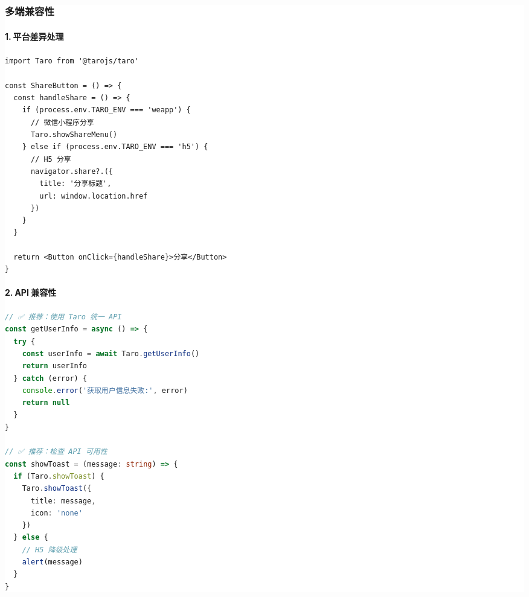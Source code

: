 ### 多端兼容性

#### 1. 平台差异处理

```tsx
import Taro from '@tarojs/taro'

const ShareButton = () => {
  const handleShare = () => {
    if (process.env.TARO_ENV === 'weapp') {
      // 微信小程序分享
      Taro.showShareMenu()
    } else if (process.env.TARO_ENV === 'h5') {
      // H5 分享
      navigator.share?.({
        title: '分享标题',
        url: window.location.href
      })
    }
  }
  
  return <Button onClick={handleShare}>分享</Button>
}
```

#### 2. API 兼容性

```typescript
// ✅ 推荐：使用 Taro 统一 API
const getUserInfo = async () => {
  try {
    const userInfo = await Taro.getUserInfo()
    return userInfo
  } catch (error) {
    console.error('获取用户信息失败:', error)
    return null
  }
}

// ✅ 推荐：检查 API 可用性
const showToast = (message: string) => {
  if (Taro.showToast) {
    Taro.showToast({
      title: message,
      icon: 'none'
    })
  } else {
    // H5 降级处理
    alert(message)
  }
}
```
